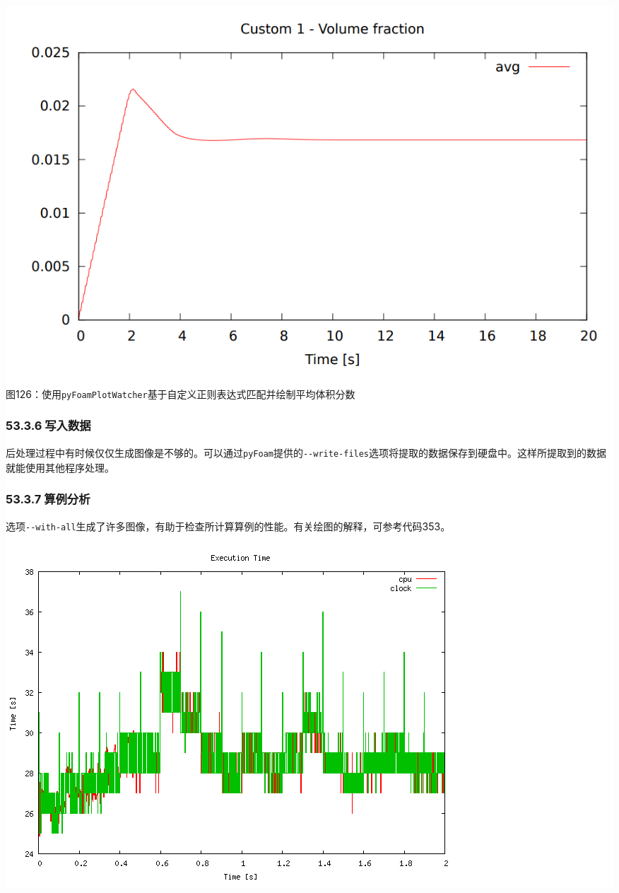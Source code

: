 ![](images/Figure126.PNG)

图126：使用`pyFoamPlotWatcher`基于自定义正则表达式匹配并绘制平均体积分数

### 53.3.6 写入数据

后处理过程中有时候仅仅生成图像是不够的。可以通过`pyFoam`提供的`--write-files`选项将提取的数据保存到硬盘中。这样所提取到的数据就能使用其他程序处理。

### 53.3.7 算例分析

选项`--with-all`生成了许多图像，有助于检查所计算算例的性能。有关绘图的解释，可参考代码353。

![](images/111.PNG)

